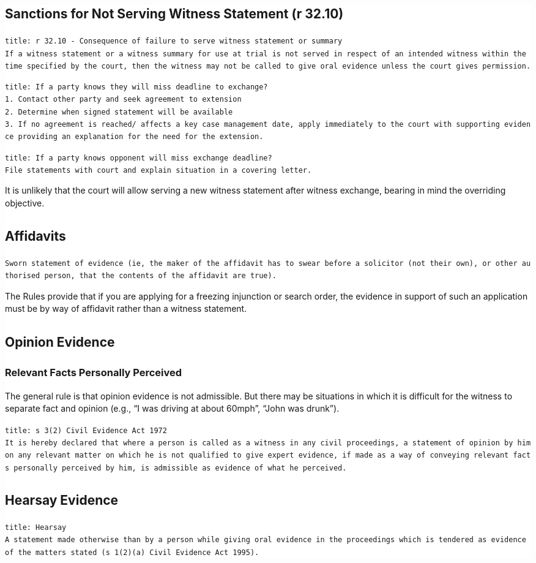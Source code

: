 ## Sanctions for Not Serving Witness Statement (r 32.10)

```ad-statute
title: r 32.10 - Consequence of failure to serve witness statement or summary
If a witness statement or a witness summary for use at trial is not served in respect of an intended witness within the time specified by the court, then the witness may not be called to give oral evidence unless the court gives permission.
```

```ad-question
title: If a party knows they will miss deadline to exchange?
1. Contact other party and seek agreement to extension
2. Determine when signed statement will be available
3. If no agreement is reached/ affects a key case management date, apply immediately to the court with supporting evidence providing an explanation for the need for the extension. 
```

```ad-question
title: If a party knows opponent will miss exchange deadline?
File statements with court and explain situation in a covering letter. 
```

It is unlikely that the court will allow serving a new witness statement after witness exchange, bearing in mind the overriding objective.

## Affidavits

```ad-defn
Sworn statement of evidence (ie, the maker of the affidavit has to swear before a solicitor (not their own), or other authorised person, that the contents of the affidavit are true).
```

The Rules provide that if you are applying for a freezing injunction or search order, the evidence in support of such an application must be by way of affidavit rather than a witness statement.

## Opinion Evidence

### Relevant Facts Personally Perceived

The general rule is that opinion evidence is not admissible. But there may be situations in which it is difficult for the witness to separate fact and opinion (e.g., “I was driving at about 60mph”, “John was drunk”).

```ad-statute
title: s 3(2) Civil Evidence Act 1972
It is hereby declared that where a person is called as a witness in any civil proceedings, a statement of opinion by him on any relevant matter on which he is not qualified to give expert evidence, if made as a way of conveying relevant facts personally perceived by him, is admissible as evidence of what he perceived.
```

## Hearsay Evidence

```ad-defn
title: Hearsay
A statement made otherwise than by a person while giving oral evidence in the proceedings which is tendered as evidence of the matters stated (s 1(2)(a) Civil Evidence Act 1995). 
```
